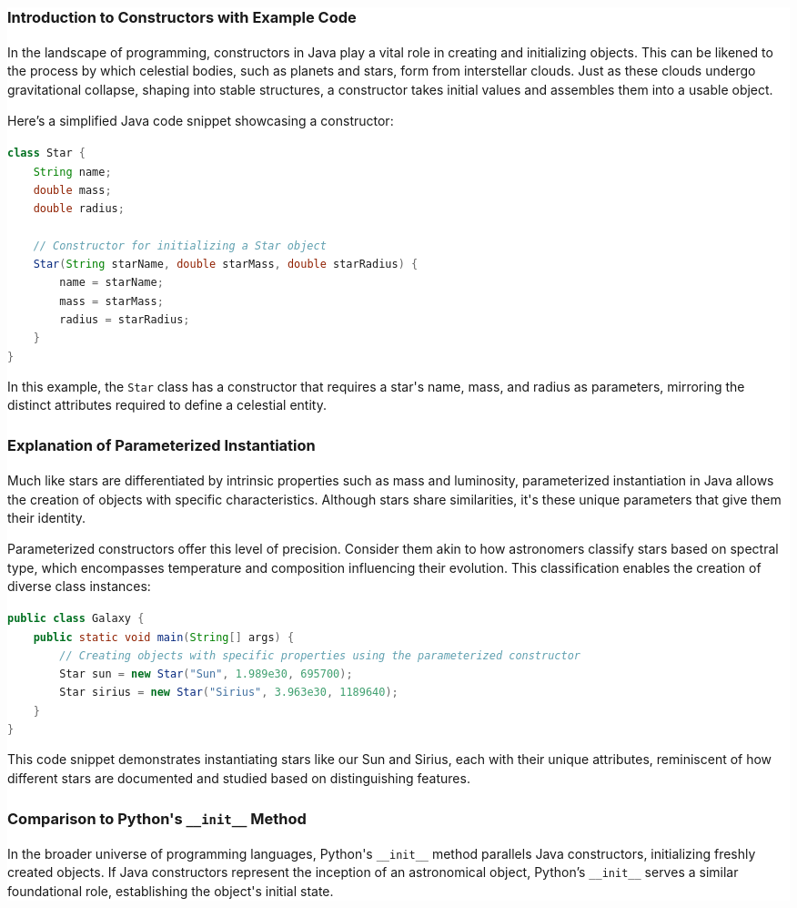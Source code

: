 ### Introduction to Constructors with Example Code
In the landscape of programming, constructors in Java play a vital role in creating and initializing objects. This can be likened to the process by which celestial bodies, such as planets and stars, form from interstellar clouds. Just as these clouds undergo gravitational collapse, shaping into stable structures, a constructor takes initial values and assembles them into a usable object.

Here’s a simplified Java code snippet showcasing a constructor:

```java
class Star {
    String name;
    double mass;
    double radius;
    
    // Constructor for initializing a Star object
    Star(String starName, double starMass, double starRadius) {
        name = starName;
        mass = starMass;
        radius = starRadius;
    }
}
```

In this example, the `Star` class has a constructor that requires a star's name, mass, and radius as parameters, mirroring the distinct attributes required to define a celestial entity.

### Explanation of Parameterized Instantiation
Much like stars are differentiated by intrinsic properties such as mass and luminosity, parameterized instantiation in Java allows the creation of objects with specific characteristics. Although stars share similarities, it's these unique parameters that give them their identity.

Parameterized constructors offer this level of precision. Consider them akin to how astronomers classify stars based on spectral type, which encompasses temperature and composition influencing their evolution. This classification enables the creation of diverse class instances:

```java
public class Galaxy {
    public static void main(String[] args) {
        // Creating objects with specific properties using the parameterized constructor
        Star sun = new Star("Sun", 1.989e30, 695700);
        Star sirius = new Star("Sirius", 3.963e30, 1189640);
    }
}
```

This code snippet demonstrates instantiating stars like our Sun and Sirius, each with their unique attributes, reminiscent of how different stars are documented and studied based on distinguishing features.

### Comparison to Python's `__init__` Method
In the broader universe of programming languages, Python's `__init__` method parallels Java constructors, initializing freshly created objects. If Java constructors represent the inception of an astronomical object, Python’s `__init__` serves a similar foundational role, establishing the object's initial state.
